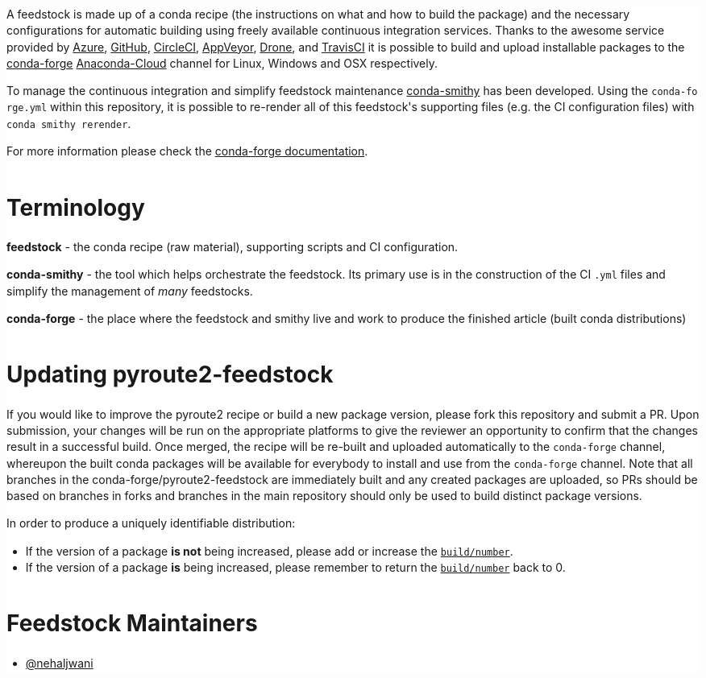 A feedstock is made up of a conda recipe (the instructions on what and how to build
the package) and the necessary configurations for automatic building using freely
available continuous integration services. Thanks to the awesome service provided by
[Azure](https://azure.microsoft.com/en-us/services/devops/), [GitHub](https://github.com/),
[CircleCI](https://circleci.com/), [AppVeyor](https://www.appveyor.com/),
[Drone](https://cloud.drone.io/welcome), and [TravisCI](https://travis-ci.com/)
it is possible to build and upload installable packages to the
[conda-forge](https://anaconda.org/conda-forge) [Anaconda-Cloud](https://anaconda.org/)
channel for Linux, Windows and OSX respectively.

To manage the continuous integration and simplify feedstock maintenance
[conda-smithy](https://github.com/conda-forge/conda-smithy) has been developed.
Using the ``conda-forge.yml`` within this repository, it is possible to re-render all of
this feedstock's supporting files (e.g. the CI configuration files) with ``conda smithy rerender``.

For more information please check the [conda-forge documentation](https://conda-forge.org/docs/).

Terminology
===========

**feedstock** - the conda recipe (raw material), supporting scripts and CI configuration.

**conda-smithy** - the tool which helps orchestrate the feedstock.
                   Its primary use is in the construction of the CI ``.yml`` files
                   and simplify the management of *many* feedstocks.

**conda-forge** - the place where the feedstock and smithy live and work to
                  produce the finished article (built conda distributions)


Updating pyroute2-feedstock
===========================

If you would like to improve the pyroute2 recipe or build a new
package version, please fork this repository and submit a PR. Upon submission,
your changes will be run on the appropriate platforms to give the reviewer an
opportunity to confirm that the changes result in a successful build. Once
merged, the recipe will be re-built and uploaded automatically to the
`conda-forge` channel, whereupon the built conda packages will be available for
everybody to install and use from the `conda-forge` channel.
Note that all branches in the conda-forge/pyroute2-feedstock are
immediately built and any created packages are uploaded, so PRs should be based
on branches in forks and branches in the main repository should only be used to
build distinct package versions.

In order to produce a uniquely identifiable distribution:
 * If the version of a package **is not** being increased, please add or increase
   the [``build/number``](https://docs.conda.io/projects/conda-build/en/latest/resources/define-metadata.html#build-number-and-string).
 * If the version of a package **is** being increased, please remember to return
   the [``build/number``](https://docs.conda.io/projects/conda-build/en/latest/resources/define-metadata.html#build-number-and-string)
   back to 0.

Feedstock Maintainers
=====================

* [@nehaljwani](https://github.com/nehaljwani/)

